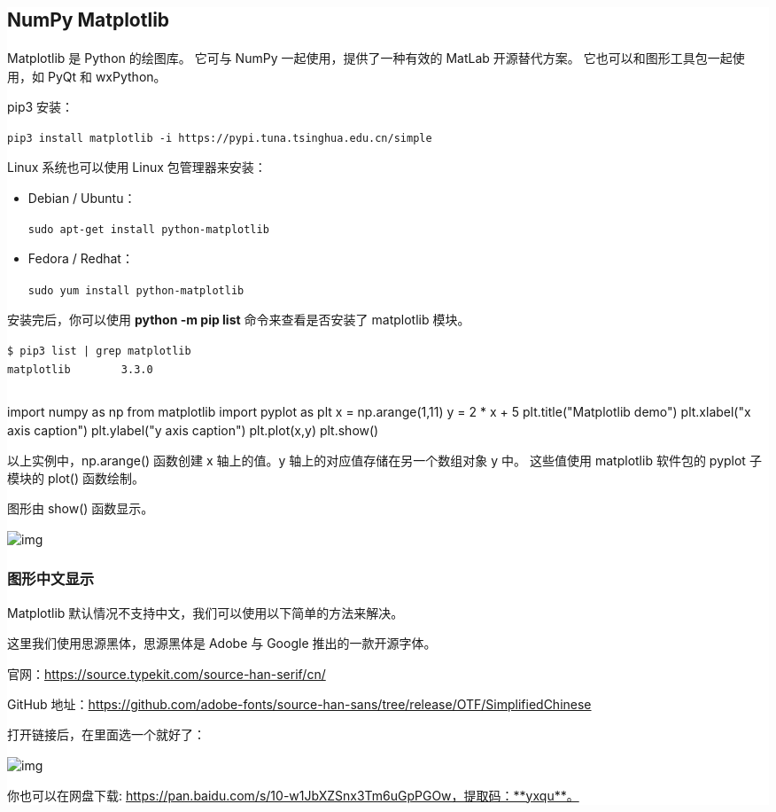 ## NumPy Matplotlib

Matplotlib 是 Python 的绘图库。 它可与 NumPy 一起使用，提供了一种有效的 MatLab 开源替代方案。 它也可以和图形工具包一起使用，如 PyQt 和 wxPython。

pip3 安装：

```
pip3 install matplotlib -i https://pypi.tuna.tsinghua.edu.cn/simple
```

Linux 系统也可以使用 Linux 包管理器来安装：

- Debian / Ubuntu：

  ```
  sudo apt-get install python-matplotlib
  ```

- Fedora / Redhat：

  ```
  sudo yum install python-matplotlib
  ```

安装完后，你可以使用 **python -m pip list** 命令来查看是否安装了 matplotlib 模块。

```
$ pip3 list | grep matplotlib
matplotlib        3.3.0  
```

## 

import numpy as np  from matplotlib import pyplot as plt   x = np.arange(1,11)  y =  2  * x +  5  plt.title("Matplotlib demo")  plt.xlabel("x axis caption")  plt.ylabel("y axis caption")  plt.plot(x,y)  plt.show()

以上实例中，np.arange() 函数创建 x 轴上的值。y 轴上的对应值存储在另一个数组对象 y 中。 这些值使用 matplotlib 软件包的 pyplot 子模块的 plot() 函数绘制。

图形由 show() 函数显示。

![img](https://www.runoob.com/wp-content/uploads/2018/10/matplotlib_demo.jpg)

### 图形中文显示

Matplotlib 默认情况不支持中文，我们可以使用以下简单的方法来解决。

这里我们使用思源黑体，思源黑体是 Adobe 与 Google 推出的一款开源字体。

官网：https://source.typekit.com/source-han-serif/cn/

GitHub 地址：https://github.com/adobe-fonts/source-han-sans/tree/release/OTF/SimplifiedChinese

打开链接后，在里面选一个就好了：

![img](https://www.runoob.com/wp-content/uploads/2020/07/134652C4-1164-466B-ACA2-ECE8B7E6F2AF.jpg)

你也可以在网盘下载: https://pan.baidu.com/s/10-w1JbXZSnx3Tm6uGpPGOw，提取码：**yxqu**。
